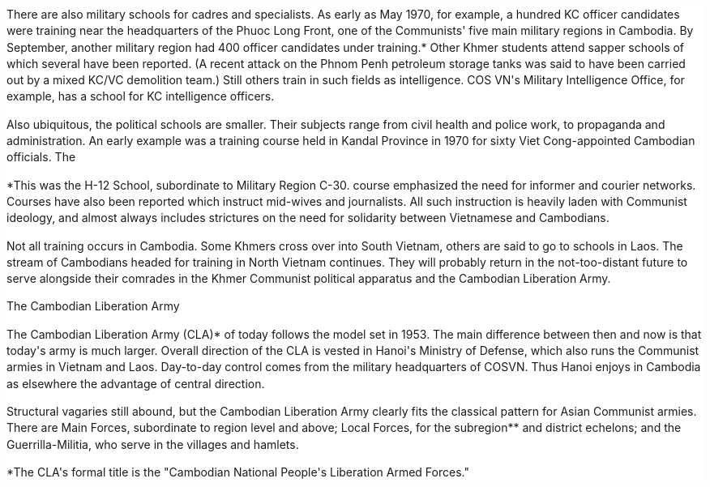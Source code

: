 There are also military schools for cadres and specialists. As early as May 1970, for example, a hundred KC officer candidates were training near the headquarters of the Phuoc Long Front, one of the Communists' five main military regions in Cambodia. By September, another military region had 400 officer candidates under training.* Other Khmer students attend sapper schools of which several have been reported. (A recent attack on the Phnom Penh petroleum storage tanks was said to have been carried out by a mixed KC/VC demolition team.) Still others train in such fields as intelligence. COS VN's Military Intelligence Office, for example, has a school for KC intelligence officers.

Also ubiquitous, the political schools are smaller. Their subjects range from civil health and police work, to propaganda and administration. An early example was a training course held in Kandal Province in 1970 for sixty Viet Cong-appointed Cambodian officials. The

*This was the H-12 School, subordinate to Military Region C-30. course emphasized the need for informer and courier networks. Courses have also been reported which instruct mid-wives and journalists. All such instruction is heavily laden with Communist ideology, and almost always includes strictures on the need for solidarity between Vietnamese and Cambodians.

Not all training occurs in Cambodia. Some Khmers cross over into South Vietnam, others are said to go to schools in Laos. The stream of Cambodians headed for training in North Vietnam continues. They will probably return in the not-too-distant future to serve alongside their comrades in the Khmer Communist political apparatus and the Cambodian Liberation Army.

The Cambodian Liberation Army

The Cambodian Liberation Army (CLA)* of today follows the model set in 1953. The main difference between then and now is that today's army is much larger. Overall direction of the CLA is vested in Hanoi's Ministry of Defense, which also runs the Communist armies in Vietnam and Laos. Day-to-day control comes from the military headquarters of COSVN. Thus Hanoi enjoys in Cambodia as elsewhere the advantage of central direction.

Structural vagaries still abound, but the Cambodian Liberation Army clearly fits the classical pattern for Asian Communist armies. There are Main Forces, subordinate to region level and above; Local Forces, for the subregion** and district echelons; and the Guerrilla-Militia, who serve in the villages and hamlets.

*The CLA's formal title is the "Cambodian National People's Liberation Armed Forces."

